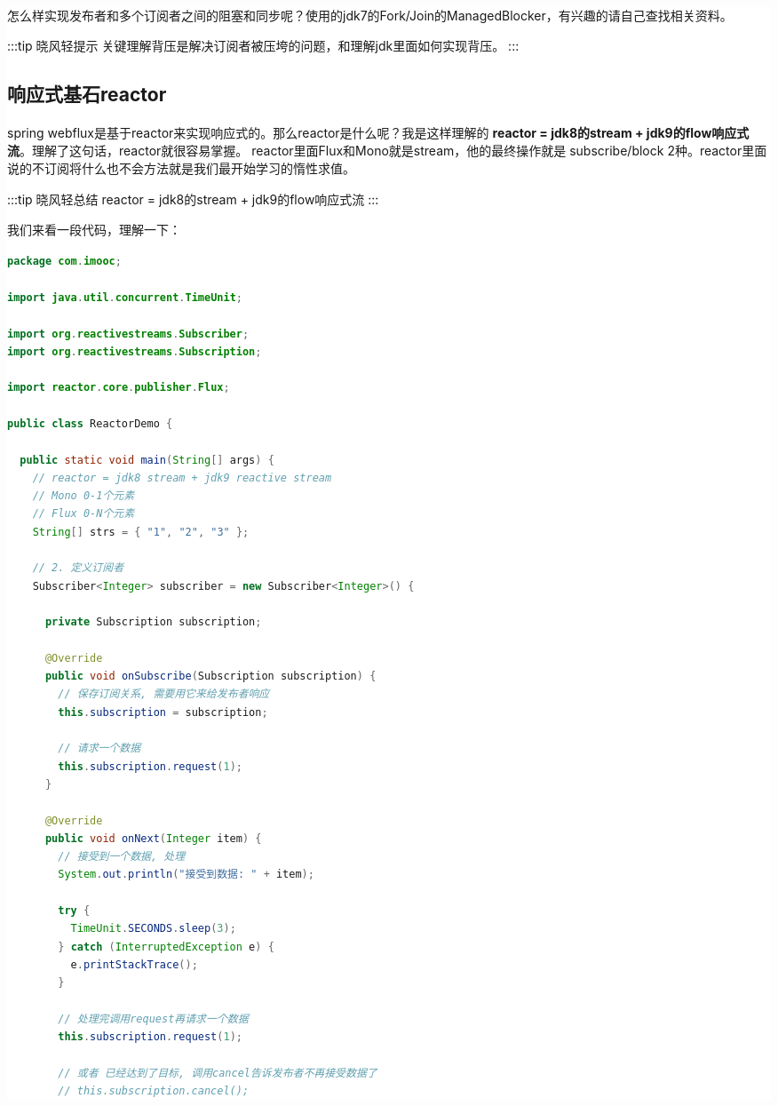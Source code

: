 怎么样实现发布者和多个订阅者之间的阻塞和同步呢？使用的jdk7的Fork/Join的ManagedBlocker，有兴趣的请自己查找相关资料。

:::tip 晓风轻提示
关键理解背压是解决订阅者被压垮的问题，和理解jdk里面如何实现背压。
:::

## 响应式基石reactor

spring webflux是基于reactor来实现响应式的。那么reactor是什么呢？我是这样理解的
**reactor = jdk8的stream + jdk9的flow响应式流**。理解了这句话，reactor就很容易掌握。
reactor里面Flux和Mono就是stream，他的最终操作就是 subscribe/block 2种。reactor里面说的不订阅将什么也不会方法就是我们最开始学习的惰性求值。

:::tip 晓风轻总结
reactor = jdk8的stream + jdk9的flow响应式流
:::

我们来看一段代码，理解一下：
```java
package com.imooc;

import java.util.concurrent.TimeUnit;

import org.reactivestreams.Subscriber;
import org.reactivestreams.Subscription;

import reactor.core.publisher.Flux;

public class ReactorDemo {

  public static void main(String[] args) {
    // reactor = jdk8 stream + jdk9 reactive stream
    // Mono 0-1个元素
    // Flux 0-N个元素
    String[] strs = { "1", "2", "3" };

    // 2. 定义订阅者
    Subscriber<Integer> subscriber = new Subscriber<Integer>() {

      private Subscription subscription;

      @Override
      public void onSubscribe(Subscription subscription) {
        // 保存订阅关系, 需要用它来给发布者响应
        this.subscription = subscription;

        // 请求一个数据
        this.subscription.request(1);
      }

      @Override
      public void onNext(Integer item) {
        // 接受到一个数据, 处理
        System.out.println("接受到数据: " + item);

        try {
          TimeUnit.SECONDS.sleep(3);
        } catch (InterruptedException e) {
          e.printStackTrace();
        }
        
        // 处理完调用request再请求一个数据
        this.subscription.request(1);

        // 或者 已经达到了目标, 调用cancel告诉发布者不再接受数据了
        // this.subscription.cancel();
```